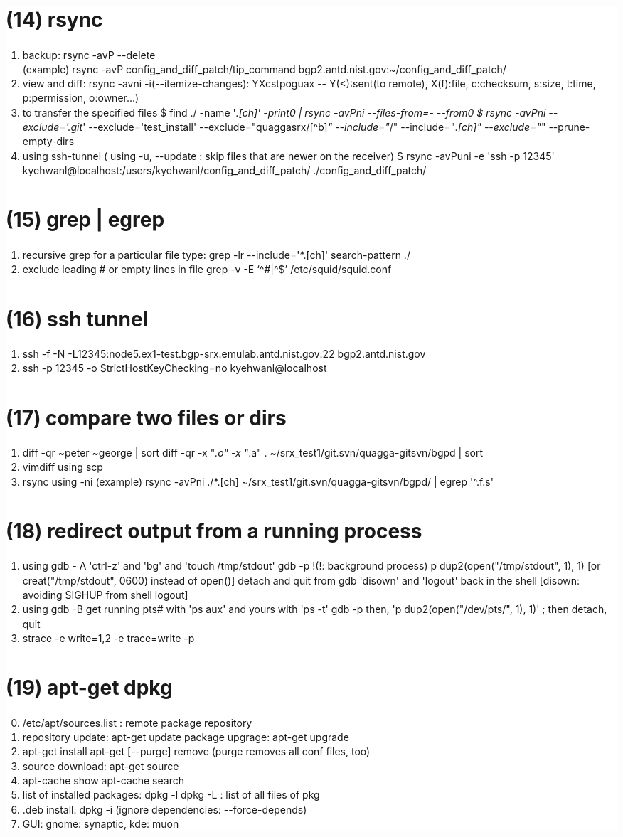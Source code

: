 (14) rsync
====================
1. backup:  rsync -avP --delete <src> <dest>  
(example) rsync -avP config_and_diff_patch/tip_command bgp2.antd.nist.gov:~/config_and_diff_patch/
2. view and diff: rsync -avni <src> <dest>
    <cf> -i(--itemize-changes): YXcstpoguax -- Y(<):sent(to remote), X(f):file, c:checksum, s:size, t:time, p:permission, o:owner...)
3. to transfer the specified files
  $  find ./ -name '*.[ch]' -print0 | rsync -avPni --files-from=- --from0 <source> <target>
  $  rsync -avPni  <source> <target>  --exclude='.git*' --exclude='test_install' --exclude="quaggasrx/[^b]*" --include="*/" --include="*.[ch]"  --exclude="*" --prune-empty-dirs
4. using ssh-tunnel ( using -u, --update :  skip files that are newer on the receiver)
  $ rsync -avPuni -e 'ssh -p 12345' kyehwanl@localhost:/users/kyehwanl/config_and_diff_patch/ ./config_and_diff_patch/

(15) grep | egrep
====================
1. recursive grep for a particular file type: 
    grep -lr --include='*.[ch]' search-pattern ./
2. exclude leading # or empty lines in file
    grep -v -E ‘^\#|^$’ /etc/squid/squid.conf


(16) ssh tunnel
====================
1. ssh -f -N -L12345:node5.ex1-test.bgp-srx.emulab.antd.nist.gov:22 bgp2.antd.nist.gov
2. ssh -p 12345 -o StrictHostKeyChecking=no kyehwanl@localhost


(17) compare two files or dirs
===============================
1. diff -qr ~peter ~george  | sort
   <example> diff -qr -x "*.o" -x "*.a" . ~/srx_test1/git.svn/quagga-gitsvn/bgpd | sort
2. vimdiff using scp
3. rsync using -ni
   (example) rsync -avPni ./*.[ch] ~/srx_test1/git.svn/quagga-gitsvn/bgpd/ | egrep '^.f\.s'


(18) redirect output from a running process
============================================
1. using gdb - A
    'ctrl-z' and 'bg' and 'touch /tmp/stdout'
    gdb -p $! ($!: background process)
    p dup2(open("/tmp/stdout", 1), 1)  [or creat("/tmp/stdout", 0600) instead of open()]
    detach and quit from gdb
    'disown' and 'logout' back in the shell [disown: avoiding SIGHUP from shell logout]
2. using gdb -B
    get running pts# with 'ps aux' and yours with 'ps -t'
    gdb -p <pid> then, 'p dup2(open("/dev/pts/<yours>", 1), 1)' ; then detach, quit
2. strace -e write=1,2 -e trace=write -p <pid>


(19) apt-get dpkg
==================
0. /etc/apt/sources.list : remote package repository
1. repository update: apt-get update    package upgrage: apt-get upgrade
2. apt-get install <package name>   apt-get [--purge] remove (purge removes all conf files, too)
3. source download: apt-get source <package name>
4. apt-cache show <package name>    apt-cache search <search string>
5. list of installed packages: dpkg -l   dpkg -L <pkg name>: list of all files of pkg
6. .deb install: dpkg -i <deb pkg>   (ignore dependencies: --force-depends)
7. GUI: gnome: synaptic, kde: muon
